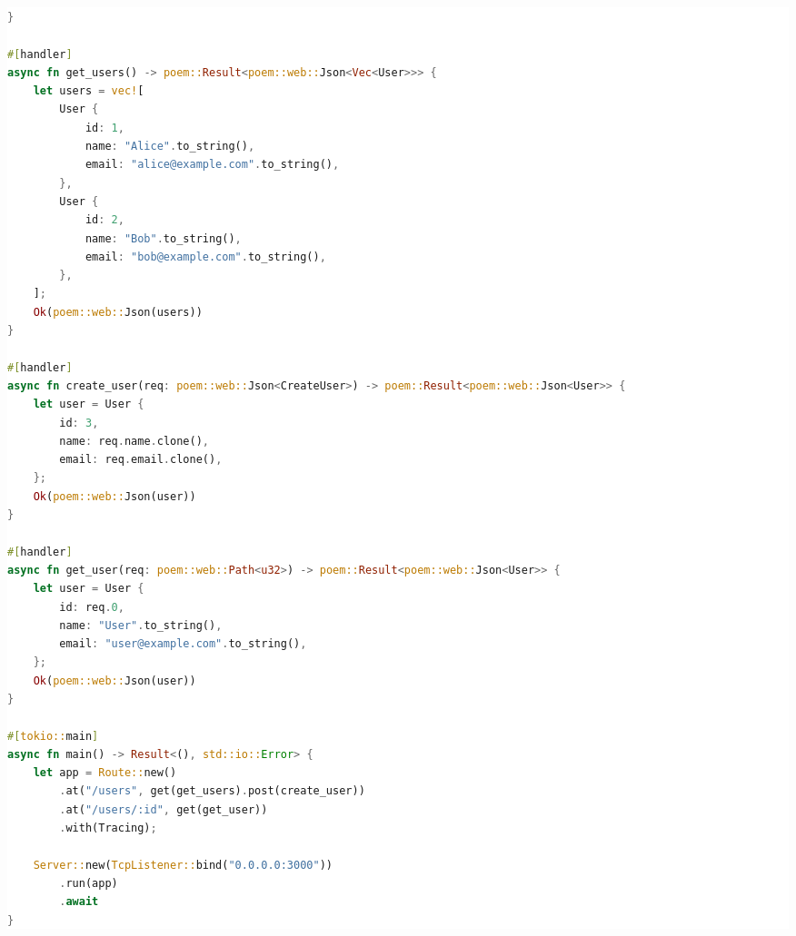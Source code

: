 ```rust
}

#[handler]
async fn get_users() -> poem::Result<poem::web::Json<Vec<User>>> {
    let users = vec![
        User {
            id: 1,
            name: "Alice".to_string(),
            email: "alice@example.com".to_string(),
        },
        User {
            id: 2,
            name: "Bob".to_string(),
            email: "bob@example.com".to_string(),
        },
    ];
    Ok(poem::web::Json(users))
}

#[handler]
async fn create_user(req: poem::web::Json<CreateUser>) -> poem::Result<poem::web::Json<User>> {
    let user = User {
        id: 3,
        name: req.name.clone(),
        email: req.email.clone(),
    };
    Ok(poem::web::Json(user))
}

#[handler]
async fn get_user(req: poem::web::Path<u32>) -> poem::Result<poem::web::Json<User>> {
    let user = User {
        id: req.0,
        name: "User".to_string(),
        email: "user@example.com".to_string(),
    };
    Ok(poem::web::Json(user))
}

#[tokio::main]
async fn main() -> Result<(), std::io::Error> {
    let app = Route::new()
        .at("/users", get(get_users).post(create_user))
        .at("/users/:id", get(get_user))
        .with(Tracing);

    Server::new(TcpListener::bind("0.0.0.0:3000"))
        .run(app)
        .await
}
```
